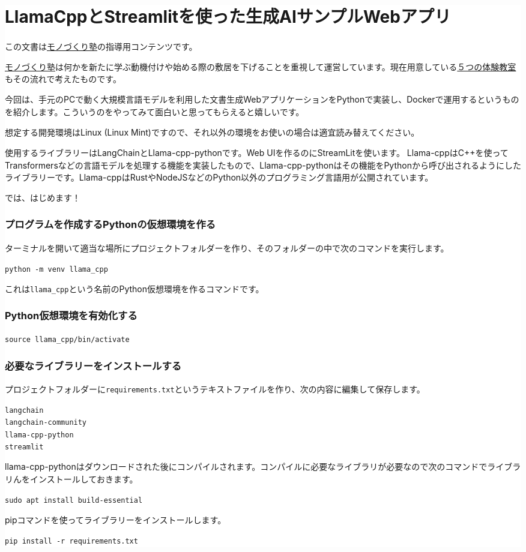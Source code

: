# LlamaCppとStreamlitを使った生成AIサンプルWebアプリ

この文書は[モノづくり塾](https://zikuu.space)の指導用コンテンツです。

[モノづくり塾](https://zikuu.space)は何かを新たに学ぶ動機付けや始める際の敷居を下げることを重視して運営しています。現在用意している[５つの体験教室](https://zikuu.space/%E3%83%A2%E3%83%8E%E3%81%A5%E3%81%8F%E3%82%8A%E4%BD%93%E9%A8%93%E6%95%99%E5%AE%A4/)もその流れで考えたものです。

今回は、手元のPCで動く大規模言語モデルを利用した文書生成WebアプリケーションをPythonで実装し、Dockerで運用するというものを紹介します。こういうのをやってみて面白いと思ってもらえると嬉しいです。

想定する開発環境はLinux (Linux Mint)ですので、それ以外の環境をお使いの場合は適宜読み替えてください。

使用するライブラリーはLangChainとLlama-cpp-pythonです。Web UIを作るのにStreamLitを使います。
Llama-cppはC++を使ってTransformersなどの言語モデルを処理する機能を実装したもので、Llama-cpp-pythonはその機能をPythonから呼び出されるようにしたライブラリーです。Llama-cppはRustやNodeJSなどのPython以外のプログラミング言語用が公開されています。

では、はじめます！

### プログラムを作成するPythonの仮想環境を作る

ターミナルを開いて適当な場所にプロジェクトフォルダーを作り、そのフォルダーの中で次のコマンドを実行します。

```
python -m venv llama_cpp
```

これは```llama_cpp```という名前のPython仮想環境を作るコマンドです。

### Python仮想環境を有効化する

```
source llama_cpp/bin/activate
```

### 必要なライブラリーをインストールする

プロジェクトフォルダーに```requirements.txt```というテキストファイルを作り、次の内容に編集して保存します。

```
langchain
langchain-community
llama-cpp-python
streamlit
```

llama-cpp-pythonはダウンロードされた後にコンパイルされます。コンパイルに必要なライブラリが必要なので次のコマンドでライブラリんをインストールしておきます。

```
sudo apt install build-essential
```

pipコマンドを使ってライブラリーをインストールします。

```
pip install -r requirements.txt
```
